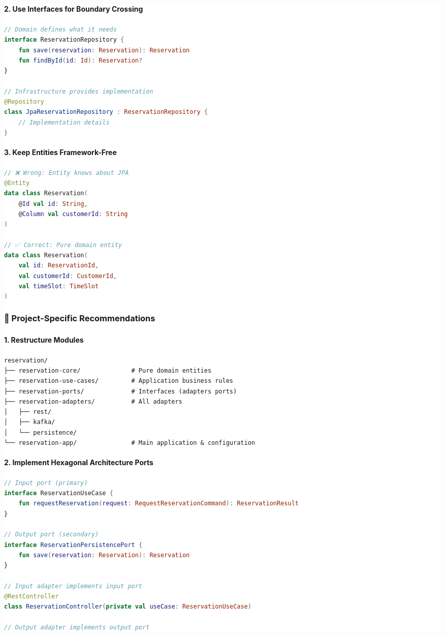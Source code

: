 #### 2. **Use Interfaces for Boundary Crossing**
```kotlin
// Domain defines what it needs
interface ReservationRepository {
    fun save(reservation: Reservation): Reservation
    fun findById(id: Id): Reservation?
}

// Infrastructure provides implementation
@Repository
class JpaReservationRepository : ReservationRepository {
    // Implementation details
}
```

#### 3. **Keep Entities Framework-Free**
```kotlin
// ❌ Wrong: Entity knows about JPA
@Entity
data class Reservation(
    @Id val id: String,
    @Column val customerId: String
)

// ✅ Correct: Pure domain entity
data class Reservation(
    val id: ReservationId,
    val customerId: CustomerId,
    val timeSlot: TimeSlot
)
```

### 🔧 Project-Specific Recommendations

#### 1. **Restructure Modules**
```
reservation/
├── reservation-core/              # Pure domain entities
├── reservation-use-cases/         # Application business rules
├── reservation-ports/             # Interfaces (adapters ports)
├── reservation-adapters/          # All adapters
│   ├── rest/
│   ├── kafka/
│   └── persistence/
└── reservation-app/               # Main application & configuration
```

#### 2. **Implement Hexagonal Architecture Ports**
```kotlin
// Input port (primary)
interface ReservationUseCase {
    fun requestReservation(request: RequestReservationCommand): ReservationResult
}

// Output port (secondary)
interface ReservationPersistencePort {
    fun save(reservation: Reservation): Reservation
}

// Input adapter implements input port
@RestController
class ReservationController(private val useCase: ReservationUseCase)

// Output adapter implements output port
```